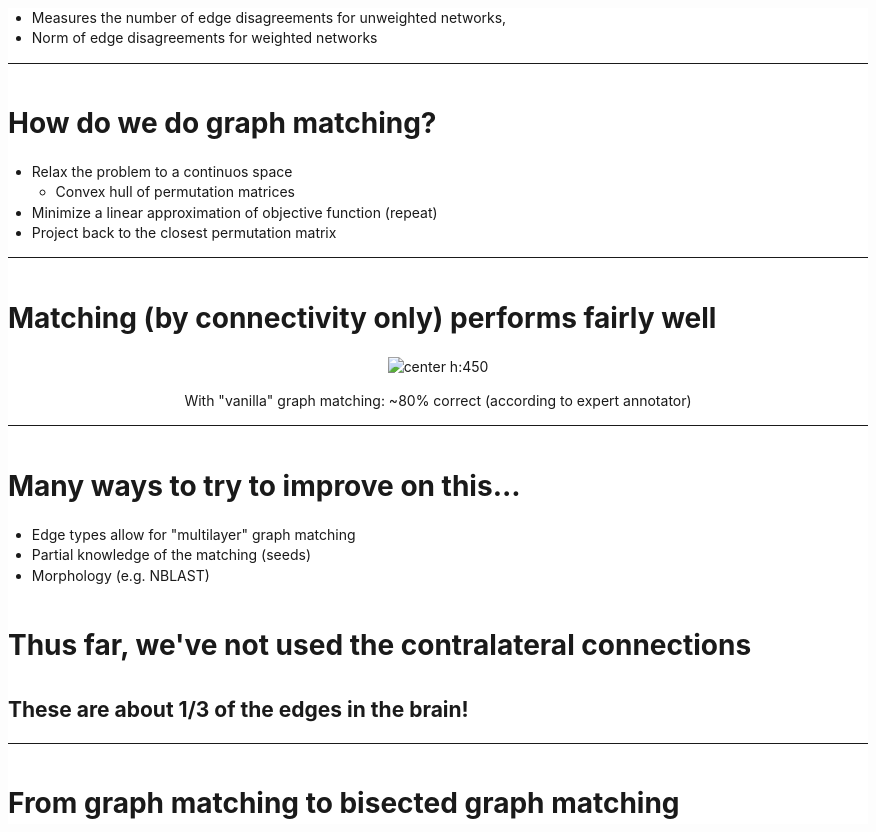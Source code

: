 - Measures the number of edge disagreements for unweighted networks,
- Norm of edge disagreements for weighted networks

</div>
</div>

---
# How do we do graph matching?

- Relax the problem to a continuos space
  - Convex hull of permutation matrices
- Minimize a linear approximation of objective function (repeat)
- Project back to the closest permutation matrix



---
# Matching (by connectivity only) performs fairly well

![center h:450](./../../_build/html/_images/left-pair-predictions.svg)


<style scoped>
p {
    justify-content: center;
    text-align: center;
}
</style>

With "vanilla" graph matching: ~80% correct (according to expert annotator)

---
# Many ways to try to improve on this...

- Edge types allow for "multilayer" graph matching
- Partial knowledge of the matching (seeds)
- Morphology (e.g. NBLAST)



# Thus far, we've not used the contralateral connections

## These are about 1/3 of the edges in the brain!




---
# From graph matching to bisected graph matching
